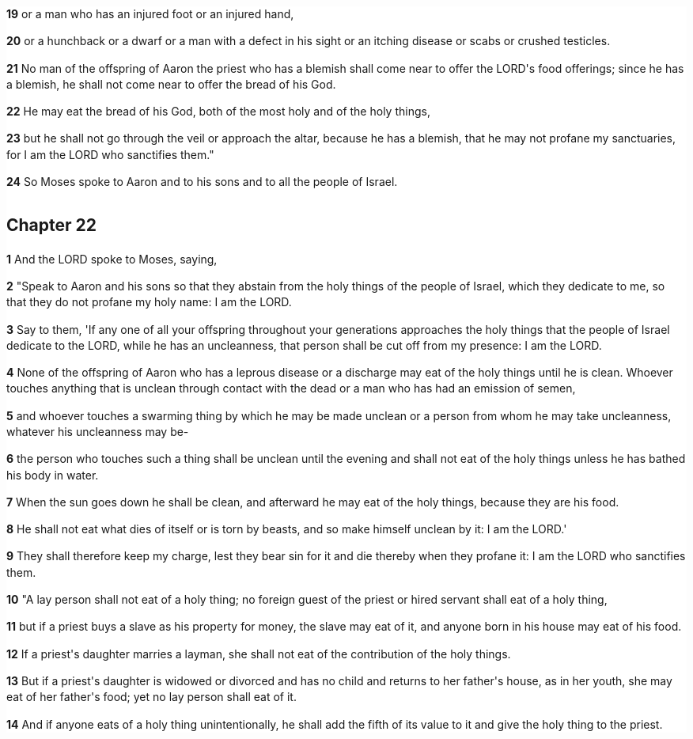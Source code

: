 **19** or a man who has an injured foot or an injured hand,

**20** or a hunchback or a dwarf or a man with a defect in his sight or an itching disease or scabs or crushed testicles.

**21** No man of the offspring of Aaron the priest who has a blemish shall come near to offer the LORD's food offerings; since he has a blemish, he shall not come near to offer the bread of his God.

**22** He may eat the bread of his God, both of the most holy and of the holy things,

**23** but he shall not go through the veil or approach the altar, because he has a blemish, that he may not profane my sanctuaries, for I am the LORD who sanctifies them."

**24** So Moses spoke to Aaron and to his sons and to all the people of Israel.

## Chapter 22

**1** And the LORD spoke to Moses, saying,

**2** "Speak to Aaron and his sons so that they abstain from the holy things of the people of Israel, which they dedicate to me, so that they do not profane my holy name: I am the LORD.

**3** Say to them, 'If any one of all your offspring throughout your generations approaches the holy things that the people of Israel dedicate to the LORD, while he has an uncleanness, that person shall be cut off from my presence: I am the LORD.

**4** None of the offspring of Aaron who has a leprous disease or a discharge may eat of the holy things until he is clean. Whoever touches anything that is unclean through contact with the dead or a man who has had an emission of semen,

**5** and whoever touches a swarming thing by which he may be made unclean or a person from whom he may take uncleanness, whatever his uncleanness may be-

**6** the person who touches such a thing shall be unclean until the evening and shall not eat of the holy things unless he has bathed his body in water.

**7** When the sun goes down he shall be clean, and afterward he may eat of the holy things, because they are his food.

**8** He shall not eat what dies of itself or is torn by beasts, and so make himself unclean by it: I am the LORD.'

**9** They shall therefore keep my charge, lest they bear sin for it and die thereby when they profane it: I am the LORD who sanctifies them.

**10** "A lay person shall not eat of a holy thing; no foreign guest of the priest or hired servant shall eat of a holy thing,

**11** but if a priest buys a slave as his property for money, the slave may eat of it, and anyone born in his house may eat of his food.

**12** If a priest's daughter marries a layman, she shall not eat of the contribution of the holy things.

**13** But if a priest's daughter is widowed or divorced and has no child and returns to her father's house, as in her youth, she may eat of her father's food; yet no lay person shall eat of it.

**14** And if anyone eats of a holy thing unintentionally, he shall add the fifth of its value to it and give the holy thing to the priest.
